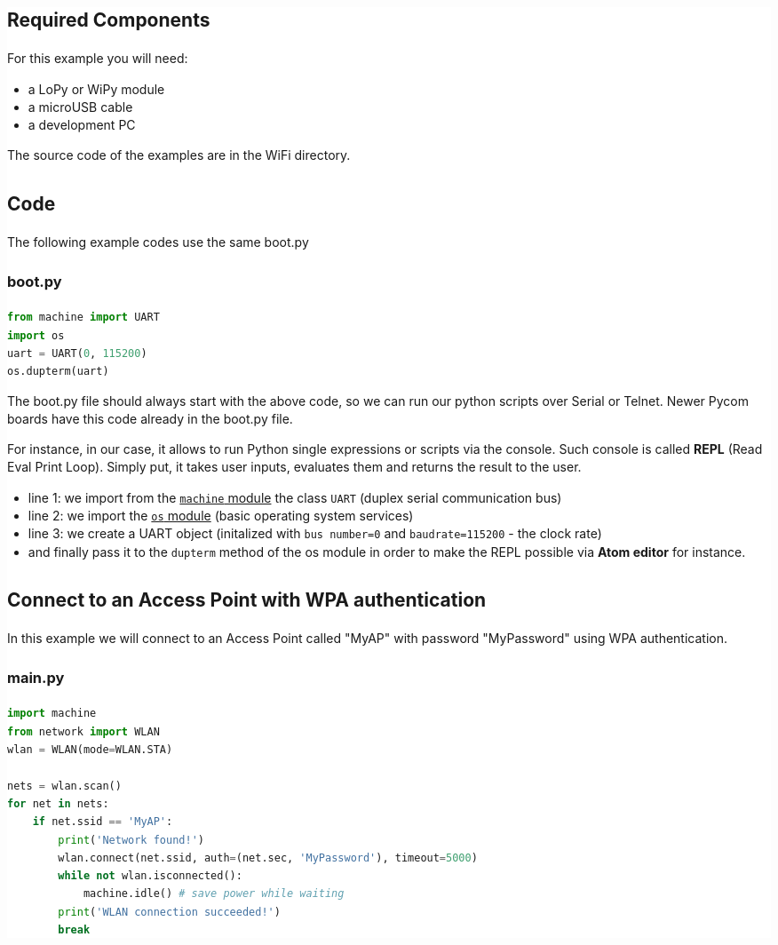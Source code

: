 ## Required Components

For this example you will need:

* a LoPy or WiPy module
* a microUSB cable
* a development PC

The source code of the examples are in the WiFi directory.


## Code

The following example codes use the same boot.py


### boot.py
```python
from machine import UART
import os
uart = UART(0, 115200)
os.dupterm(uart)
```
The boot.py file should always start with the above code, so we can run our python scripts over Serial or Telnet. Newer Pycom boards have this code already in the boot.py file.

For instance, in our case, it allows to run Python single expressions or scripts via the console. Such console is called **REPL** (Read Eval Print  Loop). Simply put, it takes user inputs, evaluates them and returns the result to the user.

* line 1: we import from the [`machine` module](https://docs.pycom.io/pycom_esp32/library/machine.html) the class `UART` (duplex serial communication bus)
* line 2: we import the [`os` module](https://docs.pycom.io/pycom_esp32/library/uos.html) (basic operating system services)
* line 3: we create a UART object (initalized with `bus number=0` and `baudrate=115200` - the clock rate)
* and finally pass it to the `dupterm` method of the os module in order to make the REPL possible via **Atom editor** for instance.


## Connect to an Access Point with WPA authentication

In this example we will connect to an Access Point called "MyAP" with password "MyPassword" using WPA authentication.

### main.py

```python
import machine
from network import WLAN
wlan = WLAN(mode=WLAN.STA)

nets = wlan.scan()
for net in nets:
    if net.ssid == 'MyAP':
        print('Network found!')
        wlan.connect(net.ssid, auth=(net.sec, 'MyPassword'), timeout=5000)
        while not wlan.isconnected():
            machine.idle() # save power while waiting
        print('WLAN connection succeeded!')
        break

```
